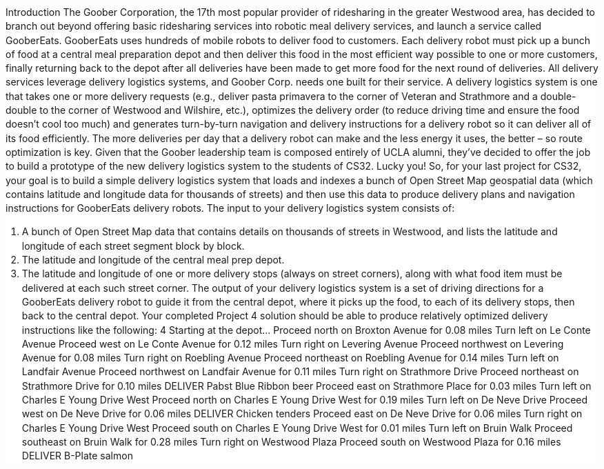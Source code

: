 Introduction
The Goober Corporation, the 17th most popular provider of ridesharing in the greater Westwood
area, has decided to branch out beyond offering basic ridesharing services into robotic meal
delivery services, and launch a service called GooberEats. GooberEats uses hundreds of
mobile robots to deliver food to customers. Each delivery robot must pick up a bunch of food at
a central meal preparation depot and then deliver this food in the most efficient way possible to
one or more customers, finally returning back to the depot after all deliveries have been made to
get more food for the next round of deliveries.
All delivery services leverage delivery logistics systems, and Goober Corp. needs one built for
their service. A delivery logistics system is one that takes one or more delivery requests (e.g.,
deliver pasta primavera to the corner of Veteran and Strathmore and a double-double to the
corner of Westwood and Wilshire, etc.), optimizes the delivery order (to reduce driving time and
ensure the food doesn’t cool too much) and generates turn-by-turn navigation and delivery
instructions for a delivery robot so it can deliver all of its food efficiently. The more deliveries per
day that a delivery robot can make and the less energy it uses, the better – so route
optimization is key.
Given that the Goober leadership team is composed entirely of UCLA alumni, they’ve decided to
offer the job to build a prototype of the new delivery logistics system to the students of CS32.
Lucky you!
So, for your last project for CS32, your goal is to build a simple delivery logistics system that
loads and indexes a bunch of Open Street Map geospatial data (which contains latitude and
longitude data for thousands of streets) and then use this data to produce delivery plans and
navigation instructions for GooberEats delivery robots.
The input to your delivery logistics system consists of:
1. A bunch of Open Street Map data that contains details on thousands of streets in
Westwood, and lists the latitude and longitude of each street segment block by block.
2. The latitude and longitude of the central meal prep depot.
3. The latitude and longitude of one or more delivery stops (always on street corners),
along with what food item must be delivered at each such street corner.
The output of your delivery logistics system is a set of driving directions for a GooberEats
delivery robot to guide it from the central depot, where it picks up the food, to each of its delivery
stops, then back to the central depot.
Your completed Project 4 solution should be able to produce relatively optimized delivery
instructions like the following:
4
Starting at the depot...
Proceed north on Broxton Avenue for 0.08 miles
Turn left on Le Conte Avenue
Proceed west on Le Conte Avenue for 0.12 miles
Turn right on Levering Avenue
Proceed northwest on Levering Avenue for 0.08 miles
Turn right on Roebling Avenue
Proceed northeast on Roebling Avenue for 0.14 miles
Turn left on Landfair Avenue
Proceed northwest on Landfair Avenue for 0.11 miles
Turn right on Strathmore Drive
Proceed northeast on Strathmore Drive for 0.10 miles
DELIVER Pabst Blue Ribbon beer
Proceed east on Strathmore Place for 0.03 miles
Turn left on Charles E Young Drive West
Proceed north on Charles E Young Drive West for 0.19 miles
Turn left on De Neve Drive
Proceed west on De Neve Drive for 0.06 miles
DELIVER Chicken tenders
Proceed east on De Neve Drive for 0.06 miles
Turn right on Charles E Young Drive West
Proceed south on Charles E Young Drive West for 0.01 miles
Turn left on Bruin Walk
Proceed southeast on Bruin Walk for 0.28 miles
Turn right on Westwood Plaza
Proceed south on Westwood Plaza for 0.16 miles
DELIVER B-Plate salmon